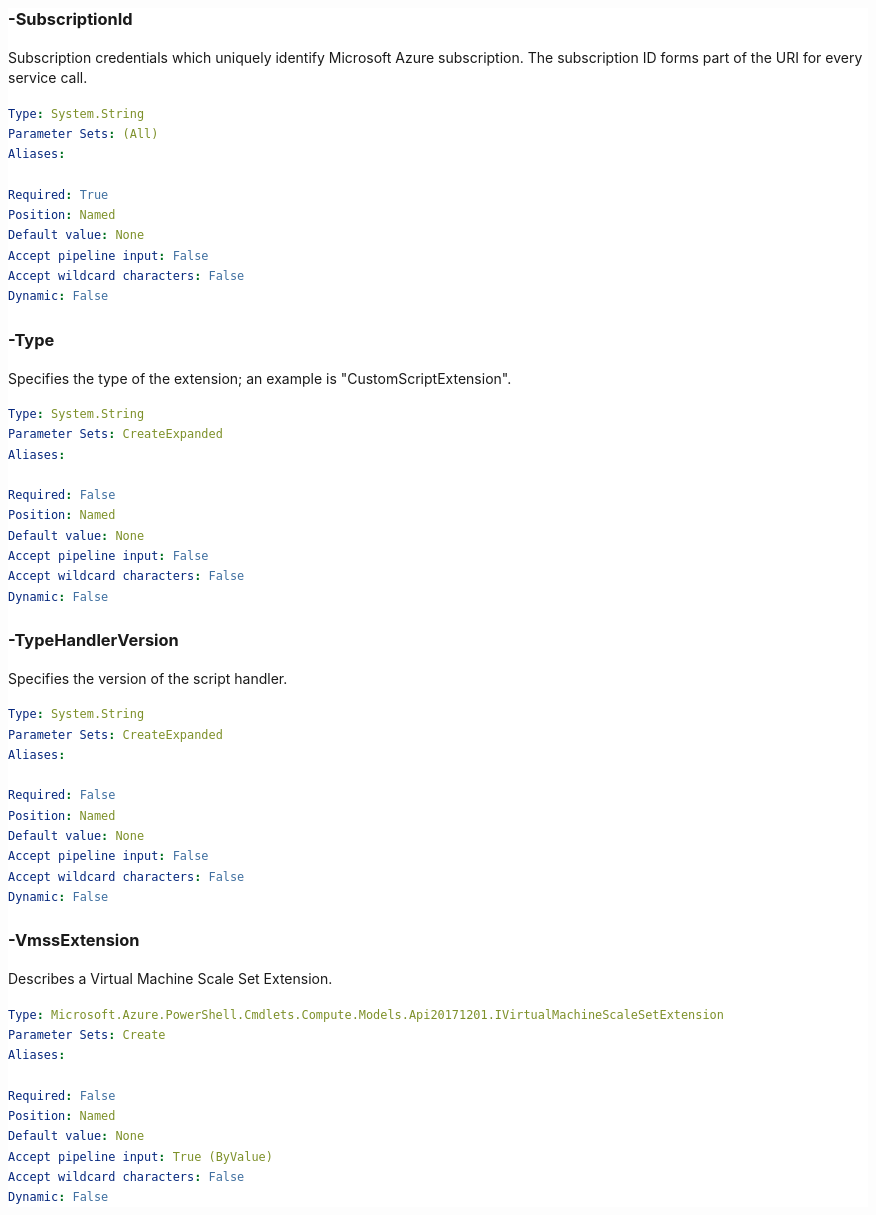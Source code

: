 ### -SubscriptionId
Subscription credentials which uniquely identify Microsoft Azure subscription.
The subscription ID forms part of the URI for every service call.

```yaml
Type: System.String
Parameter Sets: (All)
Aliases:

Required: True
Position: Named
Default value: None
Accept pipeline input: False
Accept wildcard characters: False
Dynamic: False
```

### -Type
Specifies the type of the extension; an example is "CustomScriptExtension".

```yaml
Type: System.String
Parameter Sets: CreateExpanded
Aliases:

Required: False
Position: Named
Default value: None
Accept pipeline input: False
Accept wildcard characters: False
Dynamic: False
```

### -TypeHandlerVersion
Specifies the version of the script handler.

```yaml
Type: System.String
Parameter Sets: CreateExpanded
Aliases:

Required: False
Position: Named
Default value: None
Accept pipeline input: False
Accept wildcard characters: False
Dynamic: False
```

### -VmssExtension
Describes a Virtual Machine Scale Set Extension.

```yaml
Type: Microsoft.Azure.PowerShell.Cmdlets.Compute.Models.Api20171201.IVirtualMachineScaleSetExtension
Parameter Sets: Create
Aliases:

Required: False
Position: Named
Default value: None
Accept pipeline input: True (ByValue)
Accept wildcard characters: False
Dynamic: False
```
